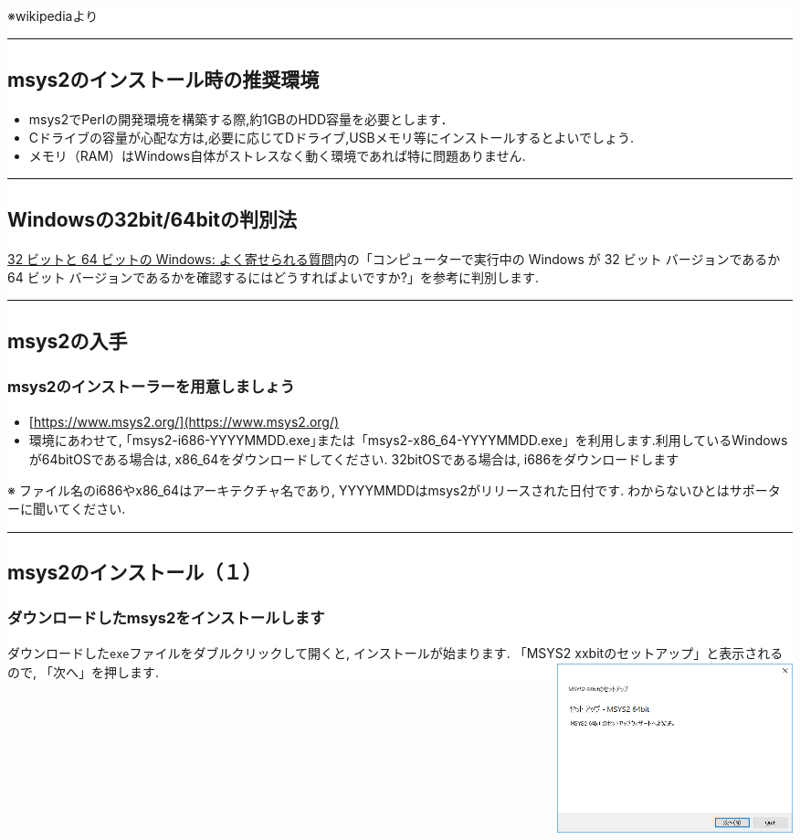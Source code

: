 ※wikipediaより

___
## msys2のインストール時の推奨環境

- msys2でPerlの開発環境を構築する際,約1GBのHDD容量を必要とします．
- Cドライブの容量が心配な方は,必要に応じてDドライブ,USBメモリ等にインストールするとよいでしょう.
- メモリ（RAM）はWindows自体がストレスなく動く環境であれば特に問題ありません.

___
## Windowsの32bit/64bitの判別法

[32 ビットと 64 ビットの Windows: よく寄せられる質問](https://support.microsoft.com/ja-jp/help/15056/windows-32-64-bit-faq)内の「コンピューターで実行中の Windows が 32 ビット バージョンであるか 64 ビット バージョンであるかを確認するにはどうすればよいですか?」を参考に判別します.

___
## msys2の入手
### msys2のインストーラーを用意しましょう
- [https://www.msys2.org/](https://www.msys2.org/)
- 環境にあわせて, ｢msys2-i686-YYYYMMDD.exe｣または「msys2-x86_64-YYYYMMDD.exe」を利用します.利用しているWindowsが64bitOSである場合は, x86_64をダウンロードしてください. 32bitOSである場合は, i686をダウンロードします

※ ファイル名のi686やx86_64はアーキテクチャ名であり, YYYYMMDDはmsys2がリリースされた日付です. わからないひとはサポーターに聞いてください.

___
## msys2のインストール（１）
### ダウンロードしたmsys2をインストールします
ダウンロードした`exe`ファイルをダブルクリックして開くと, インストールが始まります.
「MSYS2 xxbitのセットアップ」と表示されるので, 「次へ」を押します.
<img src="image/0.png" align='right' style='width: 30%'>

